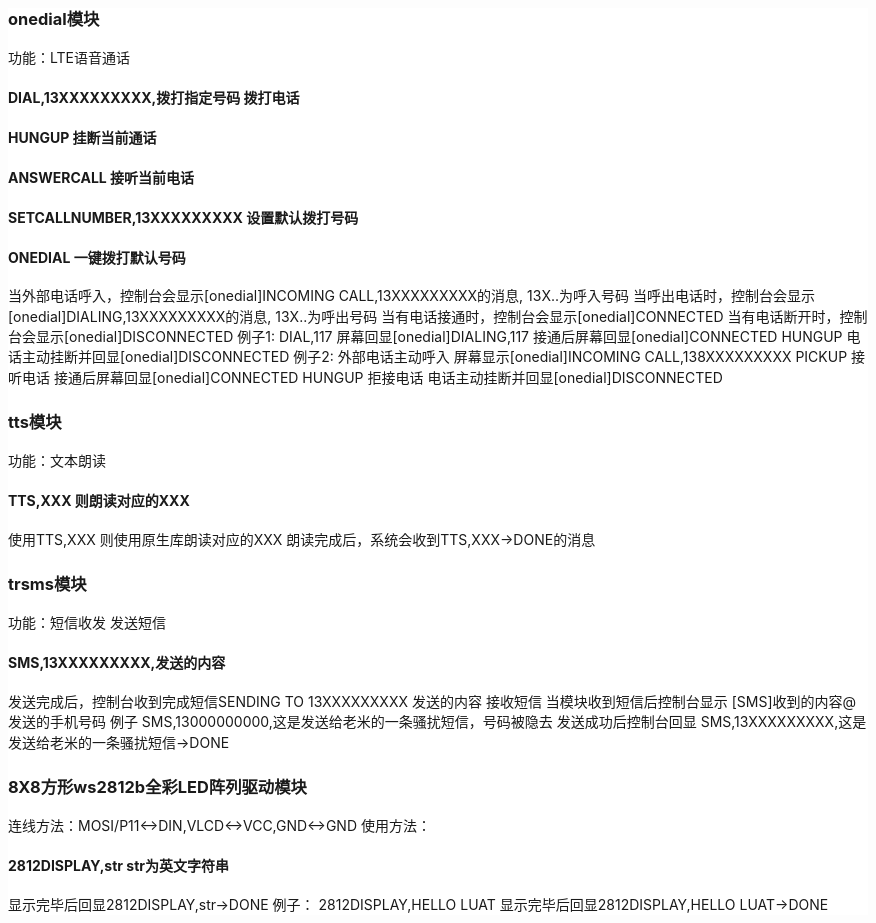 ### onedial模块
功能：LTE语音通话
#### DIAL,13XXXXXXXXX,拨打指定号码 拨打电话
#### HUNGUP 挂断当前通话
#### ANSWERCALL 接听当前电话
#### SETCALLNUMBER,13XXXXXXXXX 设置默认拨打号码
#### ONEDIAL 一键拨打默认号码
当外部电话呼入，控制台会显示[onedial]INCOMING CALL,13XXXXXXXXX的消息, 13X..为呼入号码
当呼出电话时，控制台会显示[onedial]DIALING,13XXXXXXXXX的消息, 13X..为呼出号码
当有电话接通时，控制台会显示[onedial]CONNECTED
当有电话断开时，控制台会显示[onedial]DISCONNECTED
例子1:
DIAL,117
屏幕回显[onedial]DIALING,117
接通后屏幕回显[onedial]CONNECTED
HUNGUP
电话主动挂断并回显[onedial]DISCONNECTED
例子2:
外部电话主动呼入
屏幕显示[onedial]INCOMING CALL,138XXXXXXXXX
PICKUP
接听电话
接通后屏幕回显[onedial]CONNECTED
HUNGUP
拒接电话
电话主动挂断并回显[onedial]DISCONNECTED

### tts模块
功能：文本朗读
#### TTS,XXX 则朗读对应的XXX
使用TTS,XXX 则使用原生库朗读对应的XXX
朗读完成后，系统会收到TTS,XXX->DONE的消息

### trsms模块
功能：短信收发
发送短信
#### SMS,13XXXXXXXXX,发送的内容
发送完成后，控制台收到完成短信SENDING TO 13XXXXXXXXX 发送的内容
接收短信
当模块收到短信后控制台显示 [SMS]收到的内容@发送的手机号码
例子
SMS,13000000000,这是发送给老米的一条骚扰短信，号码被隐去
发送成功后控制台回显 SMS,13XXXXXXXXX,这是发送给老米的一条骚扰短信->DONE

### 8X8方形ws2812b全彩LED阵列驱动模块
连线方法：MOSI/P11<->DIN,VLCD<->VCC,GND<->GND
使用方法：
#### 2812DISPLAY,str str为英文字符串
显示完毕后回显2812DISPLAY,str->DONE
例子：
2812DISPLAY,HELLO LUAT
显示完毕后回显2812DISPLAY,HELLO LUAT->DONE
